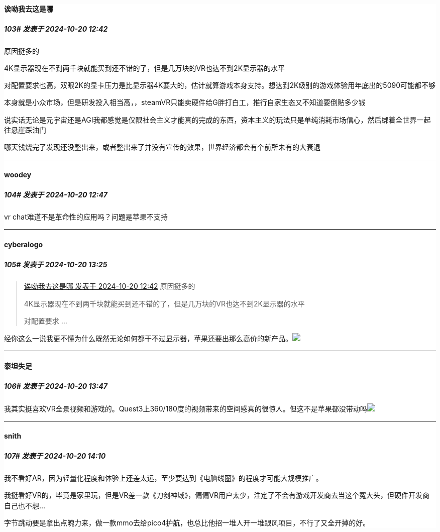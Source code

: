 ####  诶呦我去这是哪  
##### 103#       发表于 2024-10-20 12:42

原因挺多的

4K显示器现在不到两千块就能买到还不错的了，但是几万块的VR也达不到2K显示器的水平

对配置要求也高，双眼2K的显卡压力是比显示器4K要大的，估计就算游戏本身支持。想达到2K级别的游戏体验用年底出的5090可能都不够

本身就是小众市场，但是研发投入相当高，，steamVR只能卖硬件给G胖打白工，推行自家生态又不知道要倒贴多少钱

说实话无论是元宇宙还是AGI我都感觉是仅限社会主义才能真的完成的东西，资本主义的玩法只是单纯消耗市场信心，然后绑着全世界一起往悬崖踩油门

哪天钱烧完了发现还没整出来，或者整出来了并没有宣传的效果，世界经济都会有个前所未有的大衰退


*****

####  woodey  
##### 104#       发表于 2024-10-20 12:47

vr chat难道不是革命性的应用吗？问题是苹果不支持


*****

####  cyberalogo  
##### 105#       发表于 2024-10-20 13:25

<blockquote><a href="httphttps://bbs.saraba1st.com/2b/forum.php?mod=redirect&amp;goto=findpost&amp;pid=66497241&amp;ptid=2203032" target="_blank">诶呦我去这是哪 发表于 2024-10-20 12:42</a>
原因挺多的

4K显示器现在不到两千块就能买到还不错的了，但是几万块的VR也达不到2K显示器的水平

对配置要求 ...</blockquote>
经你这么一说我更不懂为什么既然无论如何都干不过显示器，苹果还要出那么高价的新产品。<img src="https://static.saraba1st.com/image/smiley/face2017/065.png" referrerpolicy="no-referrer">


*****

####  泰坦失足  
##### 106#       发表于 2024-10-20 13:47

我其实挺喜欢VR全景视频和游戏的。Quest3上360/180度的视频带来的空间感真的很惊人。但这不是苹果都没带动吗<img src="https://static.saraba1st.com/image/smiley/face2017/067.png" referrerpolicy="no-referrer">


*****

####  snith  
##### 107#       发表于 2024-10-20 14:10

我不看好AR，因为轻量化程度和体验上还差太远，至少要达到《电脑线圈》的程度才可能大规模推广。

我挺看好VR的，毕竟是家里玩，但是VR差一款《刀剑神域》，偏偏VR用户太少，注定了不会有游戏开发商去当这个冤大头，但硬件开发商自己也不想...

字节跳动要是拿出点魄力来，做一款mmo去给pico4护航，也总比他招一堆人开一堆跟风项目，不行了又全开掉的好。
